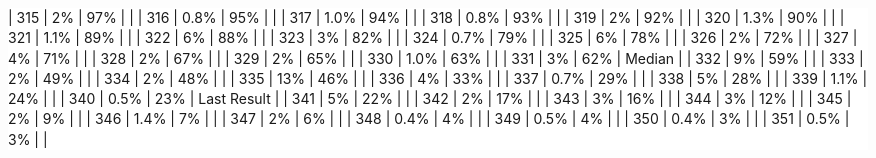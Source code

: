 | 315 | 2% | 97% |  |
| 316 | 0.8% | 95% |  |
| 317 | 1.0% | 94% |  |
| 318 | 0.8% | 93% |  |
| 319 | 2% | 92% |  |
| 320 | 1.3% | 90% |  |
| 321 | 1.1% | 89% |  |
| 322 | 6% | 88% |  |
| 323 | 3% | 82% |  |
| 324 | 0.7% | 79% |  |
| 325 | 6% | 78% |  |
| 326 | 2% | 72% |  |
| 327 | 4% | 71% |  |
| 328 | 2% | 67% |  |
| 329 | 2% | 65% |  |
| 330 | 1.0% | 63% |  |
| 331 | 3% | 62% | Median |
| 332 | 9% | 59% |  |
| 333 | 2% | 49% |  |
| 334 | 2% | 48% |  |
| 335 | 13% | 46% |  |
| 336 | 4% | 33% |  |
| 337 | 0.7% | 29% |  |
| 338 | 5% | 28% |  |
| 339 | 1.1% | 24% |  |
| 340 | 0.5% | 23% | Last Result |
| 341 | 5% | 22% |  |
| 342 | 2% | 17% |  |
| 343 | 3% | 16% |  |
| 344 | 3% | 12% |  |
| 345 | 2% | 9% |  |
| 346 | 1.4% | 7% |  |
| 347 | 2% | 6% |  |
| 348 | 0.4% | 4% |  |
| 349 | 0.5% | 4% |  |
| 350 | 0.4% | 3% |  |
| 351 | 0.5% | 3% |  |